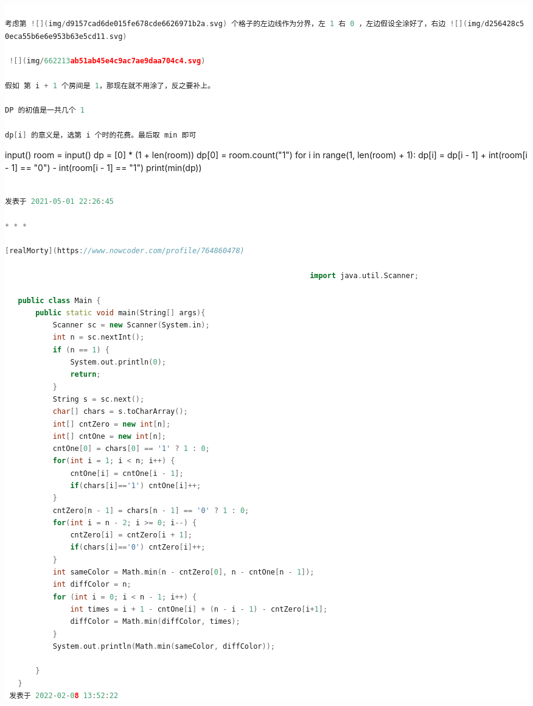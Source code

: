 ```cpp

考虑第 ![](img/d9157cad6de015fe678cde6626971b2a.svg) 个格子的左边线作为分界，左 1 右 0 ，左边假设全涂好了，右边 ![](img/d256428c50eca55b6e6e953b63e5cd11.svg)

 ![](img/662213ab51ab45e4c9ac7ae9daa704c4.svg)

假如 第 i + 1 个房间是 1，那现在就不用涂了，反之要补上。

DP 的初值是一共几个 1

dp[i] 的意义是，选第 i 个时的花费。最后取 min 即可

```
input()
room = input()
dp = [0] * (1 + len(room))
dp[0] = room.count("1")
for i in range(1, len(room) + 1):
    dp[i] = dp[i - 1] + int(room[i - 1] == "0") - int(room[i - 1] == "1")
print(min(dp))
```cpp

发表于 2021-05-01 22:26:45

* * *

[realMorty](https://www.nowcoder.com/profile/764860478)

                                                                      import java.util.Scanner; 

   public class Main { 
       public static void main(String[] args){ 
           Scanner sc = new Scanner(System.in); 
           int n = sc.nextInt(); 
           if (n == 1) { 
               System.out.println(0); 
               return; 
           }  
           String s = sc.next(); 
           char[] chars = s.toCharArray(); 
           int[] cntZero = new int[n]; 
           int[] cntOne = new int[n]; 
           cntOne[0] = chars[0] == '1' ? 1 : 0; 
           for(int i = 1; i < n; i++) { 
               cntOne[i] = cntOne[i - 1]; 
               if(chars[i]=='1') cntOne[i]++;  
           } 
           cntZero[n - 1] = chars[n - 1] == '0' ? 1 : 0; 
           for(int i = n - 2; i >= 0; i--) { 
               cntZero[i] = cntZero[i + 1]; 
               if(chars[i]=='0') cntZero[i]++;  
           } 
           int sameColor = Math.min(n - cntZero[0], n - cntOne[n - 1]); 
           int diffColor = n; 
           for (int i = 0; i < n - 1; i++) { 
               int times = i + 1 - cntOne[i] + (n - i - 1) - cntZero[i+1]; 
               diffColor = Math.min(diffColor, times); 
           } 
           System.out.println(Math.min(sameColor, diffColor)); 

       }     
   } 
 发表于 2022-02-08 13:52:22
```